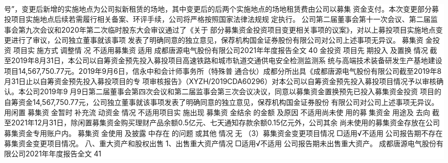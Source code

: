 号”，变更后新增的实施地点为公司拟新租赁的场地，其中变更后的后两个实施地点的场地租赁费由公司以募集
资金支付。本次变更部分募投项目实施地点后续若需履行相关备案、环评手续，公司将严格按照国家法律法规规
定执行。
公司第二届董事会第十一次会议、第二届监事会第九次会议和2020年第二次临时股东大会审议通过了《关于
部分募集资金投资项目变更相关事项的议案》，对以上募投项目实施地点变更进行了审议，公司独立董事就该事项
发表了明确同意的独立意见，保荐机构国金证券股份有限公司对公司上述事项无异议。
募集资
金投资
项目实
施方式
调整情
况
不适用募集资
适用
成都唐源电气股份有限公司2021年年度报告全文
40
金投资
项目先
期投入
及置换
情况
截至2019年8月31日，本公司以自筹资金预先投入募投项目高速铁路和城市轨道交通供电安全检测监测系
统与高端技术装备研发生产基地建设项目14,567,750.77元。2019年9月6日，信永中和会计师事务所（特殊普
通合伙）成都分所出具《成都唐源电气股份有限公司截至2019年8月31日止以自筹资金预先投入募投项目的专
项审核报告》（XYZH/2019CDA60296）对本公司以自筹资金预先投入募投项目情况予以审核确认。本公司2019年9
月9日第二届董事会第四次会议和第二届监事会第三次会议决议，同意以募集资金置换预先已投入募集资金投资
项目的自筹资金14,567,750.77元，公司独立董事就该事项发表了明确同意的独立意见，保荐机构国金证券股份
有限公司对公司上述事项无异议。
用闲置
募集资
金暂时
补充流
动资金
情况
不适用项目实
施出现
募集资
金结余
的金额
及原因
不适用尚未使
用的募
集资金
用途及
去向
截至2021年12月31日，除闲置募集资金购买理财产品余额0.5亿元、七天通知存款余额0.15亿元外，公司其余
尚未使用的募集资金存放在公司募集资金专用账户内。
募集资
金使用
及披露
中存在
的问题
或其他
情况
无
（3）募集资金变更项目情况
□适用√不适用
公司报告期不存在募集资金变更项目情况。
八、重大资产和股权出售
1、出售重大资产情况
□适用√不适用
公司报告期未出售重大资产。
成都唐源电气股份有限公司2021年年度报告全文
41